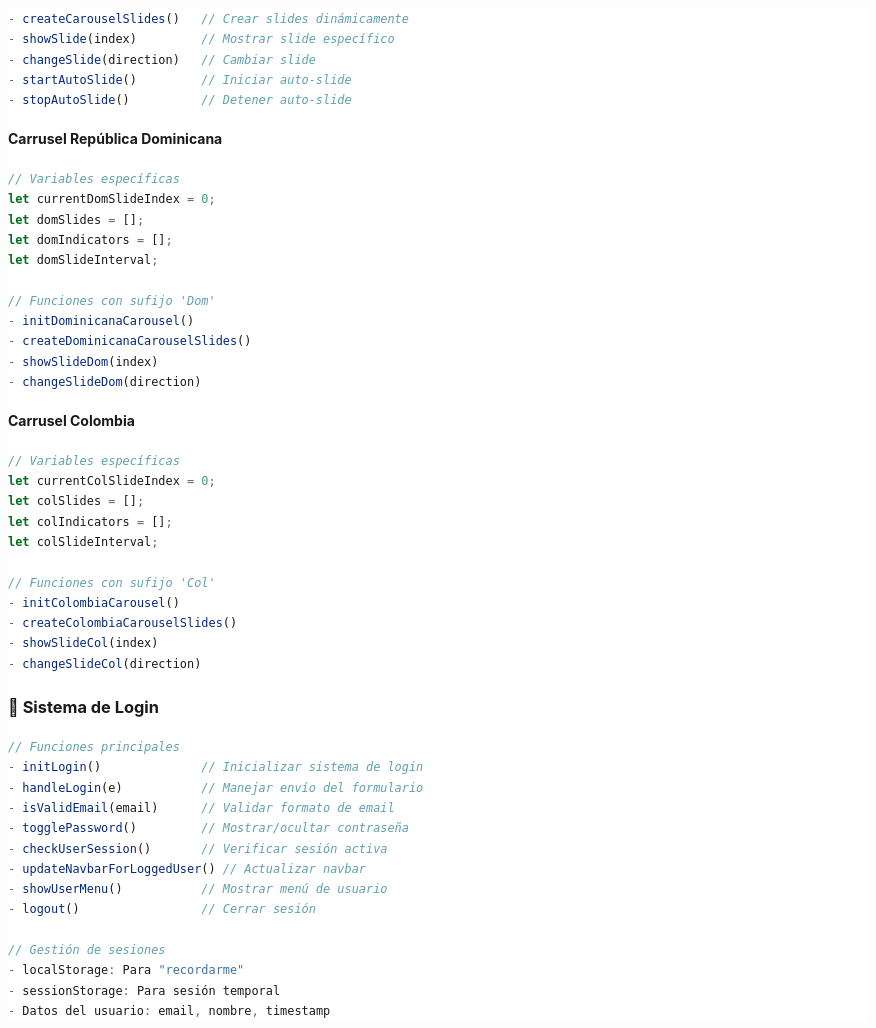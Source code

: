 ```javascript
- createCarouselSlides()   // Crear slides dinámicamente
- showSlide(index)         // Mostrar slide específico
- changeSlide(direction)   // Cambiar slide
- startAutoSlide()         // Iniciar auto-slide
- stopAutoSlide()          // Detener auto-slide
```

#### Carrusel República Dominicana
```javascript
// Variables específicas
let currentDomSlideIndex = 0;
let domSlides = [];
let domIndicators = [];
let domSlideInterval;

// Funciones con sufijo 'Dom'
- initDominicanaCarousel()
- createDominicanaCarouselSlides()
- showSlideDom(index)
- changeSlideDom(direction)
```

#### Carrusel Colombia
```javascript
// Variables específicas
let currentColSlideIndex = 0;
let colSlides = [];
let colIndicators = [];
let colSlideInterval;

// Funciones con sufijo 'Col'
- initColombiaCarousel()
- createColombiaCarouselSlides()
- showSlideCol(index)
- changeSlideCol(direction)
```

### 🔐 **Sistema de Login**

```javascript
// Funciones principales
- initLogin()              // Inicializar sistema de login
- handleLogin(e)           // Manejar envío del formulario
- isValidEmail(email)      // Validar formato de email
- togglePassword()         // Mostrar/ocultar contraseña
- checkUserSession()       // Verificar sesión activa
- updateNavbarForLoggedUser() // Actualizar navbar
- showUserMenu()           // Mostrar menú de usuario
- logout()                 // Cerrar sesión

// Gestión de sesiones
- localStorage: Para "recordarme"
- sessionStorage: Para sesión temporal
- Datos del usuario: email, nombre, timestamp
```
